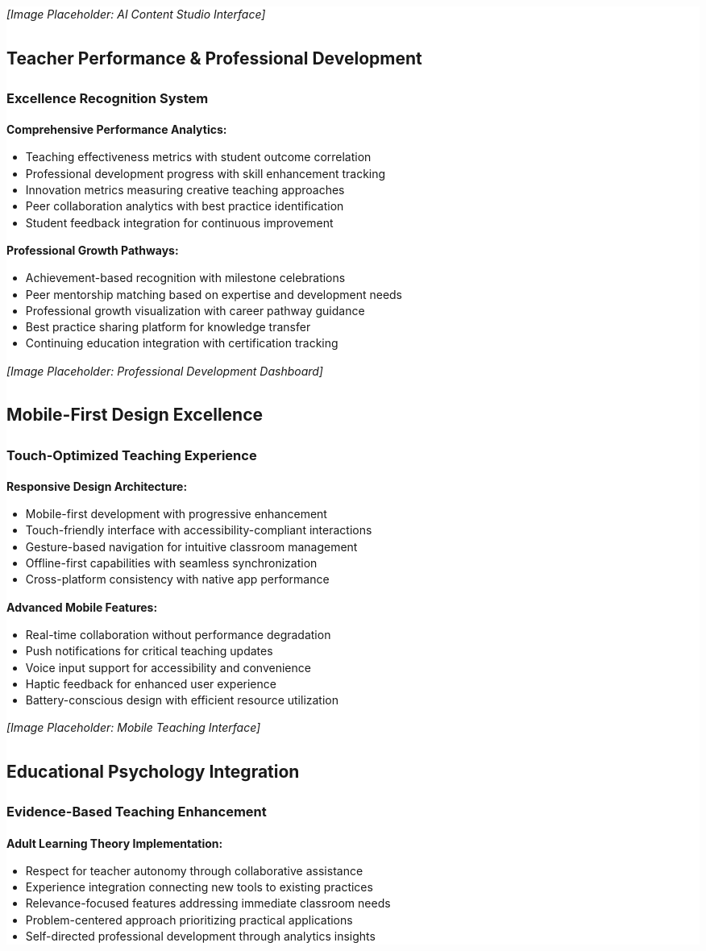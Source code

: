 *[Image Placeholder: AI Content Studio Interface]*

## Teacher Performance & Professional Development

### Excellence Recognition System

**Comprehensive Performance Analytics:**
- Teaching effectiveness metrics with student outcome correlation
- Professional development progress with skill enhancement tracking
- Innovation metrics measuring creative teaching approaches
- Peer collaboration analytics with best practice identification
- Student feedback integration for continuous improvement

**Professional Growth Pathways:**
- Achievement-based recognition with milestone celebrations
- Peer mentorship matching based on expertise and development needs
- Professional growth visualization with career pathway guidance
- Best practice sharing platform for knowledge transfer
- Continuing education integration with certification tracking

*[Image Placeholder: Professional Development Dashboard]*

## Mobile-First Design Excellence

### Touch-Optimized Teaching Experience

**Responsive Design Architecture:**
- Mobile-first development with progressive enhancement
- Touch-friendly interface with accessibility-compliant interactions
- Gesture-based navigation for intuitive classroom management
- Offline-first capabilities with seamless synchronization
- Cross-platform consistency with native app performance

**Advanced Mobile Features:**
- Real-time collaboration without performance degradation
- Push notifications for critical teaching updates
- Voice input support for accessibility and convenience
- Haptic feedback for enhanced user experience
- Battery-conscious design with efficient resource utilization

*[Image Placeholder: Mobile Teaching Interface]*

## Educational Psychology Integration

### Evidence-Based Teaching Enhancement

**Adult Learning Theory Implementation:**
- Respect for teacher autonomy through collaborative assistance
- Experience integration connecting new tools to existing practices
- Relevance-focused features addressing immediate classroom needs
- Problem-centered approach prioritizing practical applications
- Self-directed professional development through analytics insights
